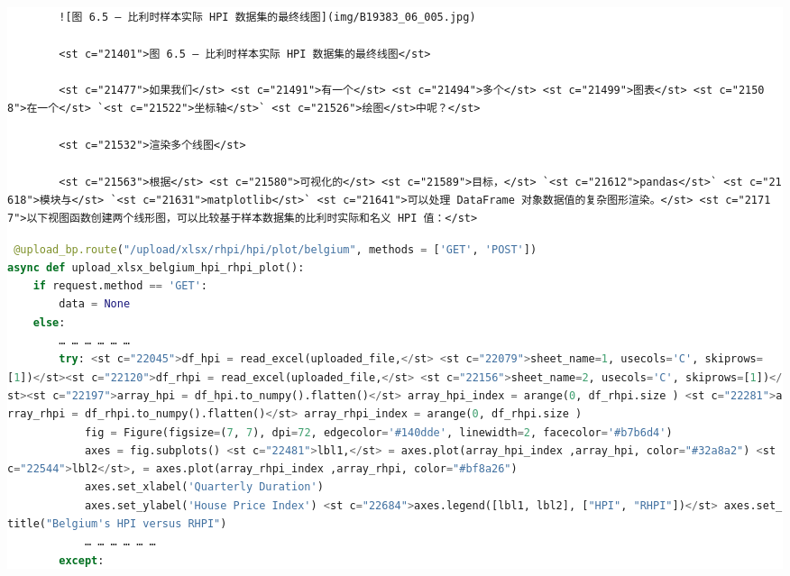             ![图 6.5 – 比利时样本实际 HPI 数据集的最终线图](img/B19383_06_005.jpg)

            <st c="21401">图 6.5 – 比利时样本实际 HPI 数据集的最终线图</st>

            <st c="21477">如果我们</st> <st c="21491">有一个</st> <st c="21494">多个</st> <st c="21499">图表</st> <st c="21508">在一个</st> `<st c="21522">坐标轴</st>` <st c="21526">绘图</st>中呢？</st>

            <st c="21532">渲染多个线图</st>

            <st c="21563">根据</st> <st c="21580">可视化的</st> <st c="21589">目标，</st> `<st c="21612">pandas</st>` <st c="21618">模块与</st> `<st c="21631">matplotlib</st>` <st c="21641">可以处理 DataFrame 对象数据值的复杂图形渲染。</st> <st c="21717">以下视图函数创建两个线形图，可以比较基于样本数据集的比利时实际和名义 HPI 值：</st>

```py
 @upload_bp.route("/upload/xlsx/rhpi/hpi/plot/belgium", methods = ['GET', 'POST'])
async def upload_xlsx_belgium_hpi_rhpi_plot():
    if request.method == 'GET':
        data = None
    else:
        … … … … … …
        try: <st c="22045">df_hpi = read_excel(uploaded_file,</st> <st c="22079">sheet_name=1, usecols='C', skiprows=[1])</st><st c="22120">df_rhpi = read_excel(uploaded_file,</st> <st c="22156">sheet_name=2, usecols='C', skiprows=[1])</st><st c="22197">array_hpi = df_hpi.to_numpy().flatten()</st> array_hpi_index = arange(0, df_rhpi.size ) <st c="22281">array_rhpi = df_rhpi.to_numpy().flatten()</st> array_rhpi_index = arange(0, df_rhpi.size )
            fig = Figure(figsize=(7, 7), dpi=72, edgecolor='#140dde', linewidth=2, facecolor='#b7b6d4')
            axes = fig.subplots() <st c="22481">lbl1,</st> = axes.plot(array_hpi_index ,array_hpi, color="#32a8a2") <st c="22544">lbl2</st>, = axes.plot(array_rhpi_index ,array_rhpi, color="#bf8a26")
            axes.set_xlabel('Quarterly Duration')
            axes.set_ylabel('House Price Index') <st c="22684">axes.legend([lbl1, lbl2], ["HPI", "RHPI"])</st> axes.set_title("Belgium's HPI versus RHPI")
            … … … … … …
        except:
```
